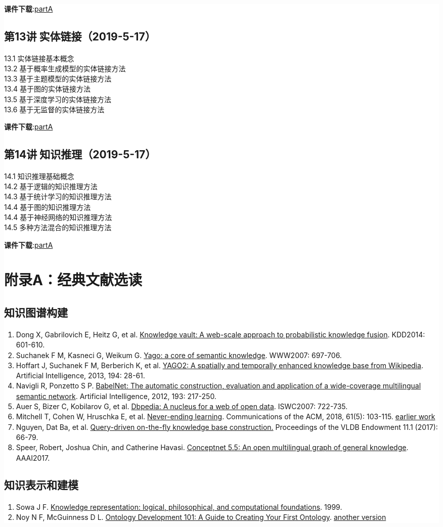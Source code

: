 **课件下载**:[partA](https://github.com/npubird/KnowledgeGraphCourse/blob/master/pub-12知识问答-微软小冰.pdf)  

## 第13讲 实体链接（2019-5-17）
13.1 实体链接基本概念  
13.2 基于概率生成模型的实体链接方法  
13.3 基于主题模型的实体链接方法  
13.4 基于图的实体链接方法  
13.5 基于深度学习的实体链接方法  
13.6 基于无监督的实体链接方法  

**课件下载**:[partA](https://github.com/npubird/KnowledgeGraphCourse/blob/master/pub-13实体链接.pdf)  

## 第14讲 知识推理（2019-5-17）
14.1 知识推理基础概念  
14.2 基于逻辑的知识推理方法  
14.3 基于统计学习的知识推理方法  
14.4 基于图的知识推理方法  
14.4 基于神经网络的知识推理方法  
14.5 多种方法混合的知识推理方法  

**课件下载**:[partA](https://github.com/npubird/KnowledgeGraphCourse/blob/master/pub-14知识推理.pdf)  

# 附录A：经典文献选读

## 知识图谱构建
1. Dong X, Gabrilovich E, Heitz G, et al. [Knowledge vault: A web-scale approach to probabilistic knowledge fusion](https://ai.google/research/pubs/pub45634.pdf). KDD2014: 601-610.  
1. Suchanek F M, Kasneci G, Weikum G. [Yago: a core of semantic knowledge](http://www2007.wwwconference.org/papers/paper391.pdf). WWW2007: 697-706.  
1. Hoffart J, Suchanek F M, Berberich K, et al. [YAGO2: A spatially and temporally enhanced knowledge base from Wikipedia](https://people.mpi-inf.mpg.de/~kberberi/publications/2013-ai.pdf). Artificial Intelligence, 2013, 194: 28-61.  
1. Navigli R, Ponzetto S P. [BabelNet: The automatic construction, evaluation and application of a wide-coverage multilingual semantic network](http://web.informatik.uni-mannheim.de/ponzetto/pubs/navigli12b.pdf). Artificial Intelligence, 2012, 193: 217-250.  
1. Auer S, Bizer C, Kobilarov G, et al. [Dbpedia: A nucleus for a web of open data](http://editthis.info/images/swim/d/d8/Dbpedia_-_open_data.pdf). ISWC2007: 722-735.  
1. Mitchell T, Cohen W, Hruschka E, et al. [Never-ending learning](https://dl.acm.org/ft_gateway.cfm?id=3191513&type=pdf). Communications of the ACM, 2018, 61(5): 103-115. [earlier work](https://www.aaai.org/ocs/index.php/AAAI/AAAI10/paper/viewFile/1879/2201)  
1. Nguyen, Dat Ba, et al. [Query-driven on-the-fly knowledge base construction.](http://orbilu.uni.lu/bitstream/10993/34035/1/p66-nguyen.pdf) Proceedings of the VLDB Endowment 11.1 (2017): 66-79.  
1. Speer, Robert, Joshua Chin, and Catherine Havasi. [Conceptnet 5.5: An open multilingual graph of general knowledge](https://www.aaai.org/ocs/index.php/AAAI/AAAI17/paper/download/14972/14051). AAAI2017.  


## 知识表示和建模
1. Sowa J F. [Knowledge representation: logical, philosophical, and computational foundations](https://www.aclweb.org/anthology/J01-2006.pdf). 1999.  
2. Noy N F, McGuinness D L. [Ontology Development 101: A Guide to Creating Your First Ontology](http://ftp.ksl.stanford.edu/people/dlm/papers/ontology-tutorial-noy-mcguinness.pdf). [another version](http://www.corais.org/sites/default/files/ontology_development_101_aguide_to_creating_your_first_ontology.pdf) 
